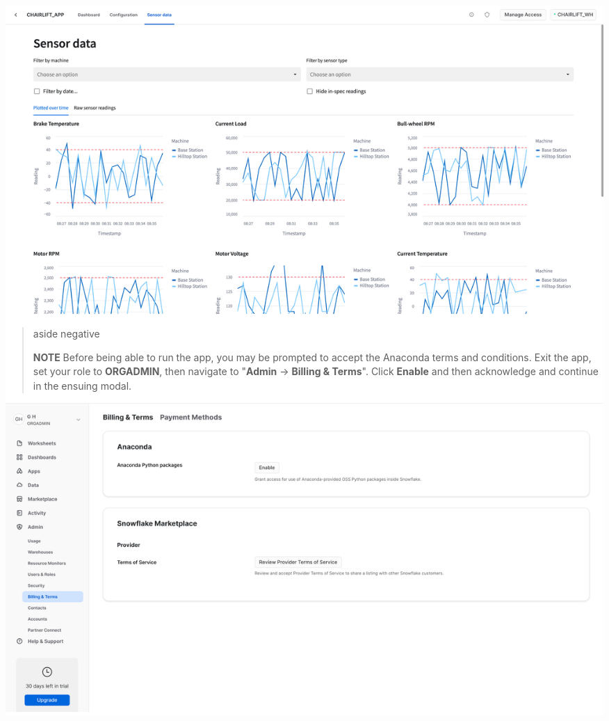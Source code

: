 ![Sensor data](assets/sensor-data.png)

> aside negative
> 
>  **NOTE** Before being able to run the app, you may be prompted to accept the Anaconda terms and conditions. Exit the app, set your role to **ORGADMIN**, then navigate to "**Admin** -> **Billing & Terms**". Click **Enable** and then acknowledge and continue in the ensuing modal.

![Anaconda](assets/anaconda.png)
